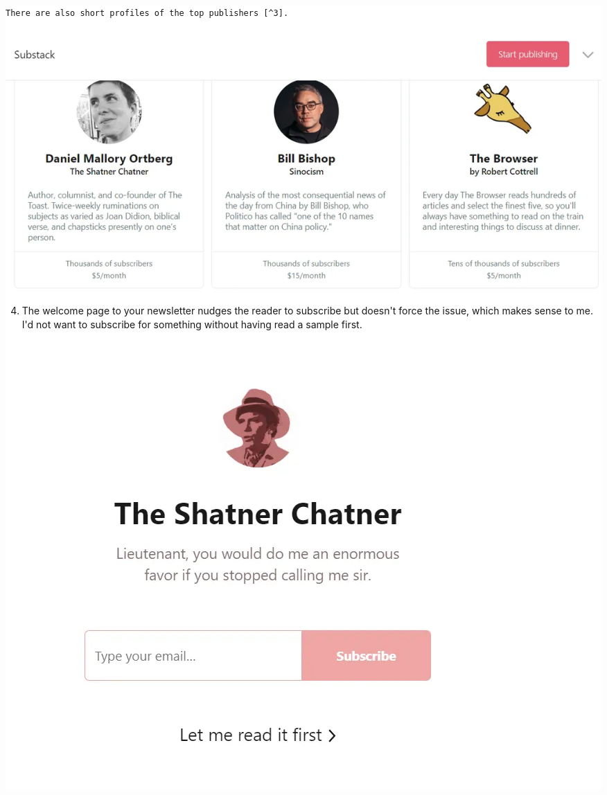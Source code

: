     There are also short profiles of the top publishers [^3].

   ![post](./s_9.webp)

4. The welcome page to your newsletter nudges the reader to subscribe but doesn't force the issue, which makes sense to me. I'd not want to subscribe for something without having read a sample first.

    ![post](./s_10.webp)


[^1]: That said, my only unsubscribe so far has come from a friend telling me he wanted to unsubscribe before doing so, so I'm not sure if this is working as intended...
[^2]: This is one of those quotes that will age badly regardless of whether I succeed or fail
[^3]: I don't know how to get these if you're not among that list though
[^4]: Via the subscriber profile page mentioned above